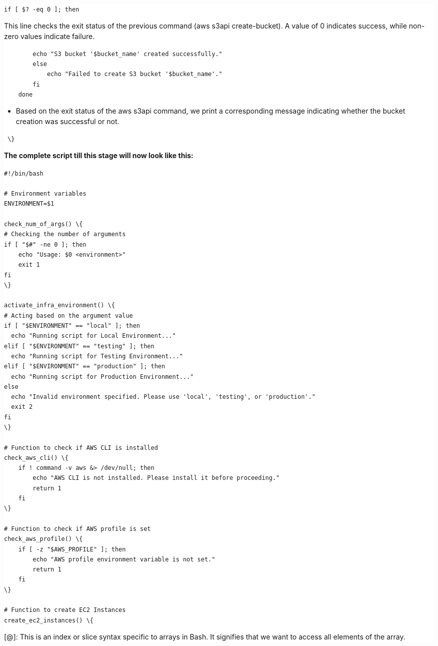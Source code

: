  `if [ $? -eq 0 ]; then`

This line checks the exit status of the previous command (aws s3api create-bucket). A value of 0 indicates success, while non-zero values indicate failure.

```
        echo "S3 bucket '$bucket_name' created successfully."
        else
            echo "Failed to create S3 bucket '$bucket_name'."
        fi
    done
```
* Based on the exit status of the aws s3api command, we print a corresponding message indicating whether the bucket creation was successful or not.

` \}`

**The complete script till this stage will now look like this:**

```
#!/bin/bash

# Environment variables
ENVIRONMENT=$1

check_num_of_args() \{
# Checking the number of arguments
if [ "$#" -ne 0 ]; then
    echo "Usage: $0 <environment>"
    exit 1
fi
\}

activate_infra_environment() \{
# Acting based on the argument value
if [ "$ENVIRONMENT" == "local" ]; then
  echo "Running script for Local Environment..."
elif [ "$ENVIRONMENT" == "testing" ]; then
  echo "Running script for Testing Environment..."
elif [ "$ENVIRONMENT" == "production" ]; then
  echo "Running script for Production Environment..."
else
  echo "Invalid environment specified. Please use 'local', 'testing', or 'production'."
  exit 2
fi
\}

# Function to check if AWS CLI is installed
check_aws_cli() \{
    if ! command -v aws &> /dev/null; then
        echo "AWS CLI is not installed. Please install it before proceeding."
        return 1
    fi
\}

# Function to check if AWS profile is set
check_aws_profile() \{
    if [ -z "$AWS_PROFILE" ]; then
        echo "AWS profile environment variable is not set."
        return 1
    fi
\}

# Function to create EC2 Instances
create_ec2_instances() \{

```

[@]: This is an index or slice syntax specific to arrays in Bash. It signifies that we want to access all elements of the array.